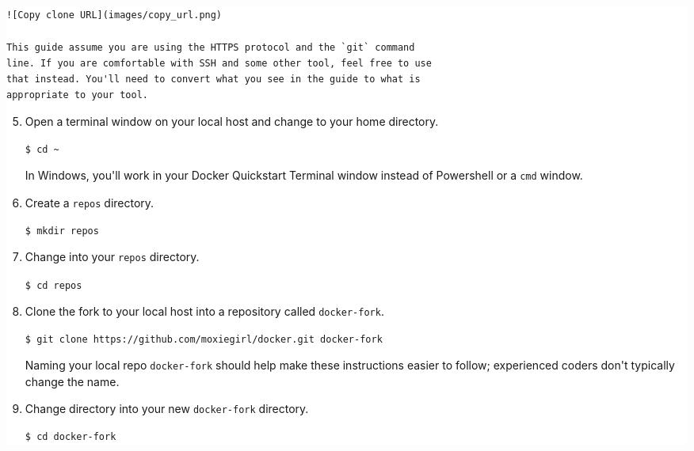     ![Copy clone URL](images/copy_url.png)

    This guide assume you are using the HTTPS protocol and the `git` command
    line. If you are comfortable with SSH and some other tool, feel free to use
    that instead. You'll need to convert what you see in the guide to what is
    appropriate to your tool.

5. Open a terminal window on your local host and change to your home directory.

    ```bash
    $ cd ~
    ```

    In Windows, you'll work in your Docker Quickstart Terminal window instead of
    Powershell or a `cmd` window.

6. Create a `repos` directory.

    ```bash
    $ mkdir repos
    ```

7. Change into your `repos` directory.

    ```bash
    $ cd repos
    ```

8. Clone the fork to your local host into a repository called `docker-fork`.

    ```bash
    $ git clone https://github.com/moxiegirl/docker.git docker-fork
    ```

    Naming your local repo `docker-fork` should help make these instructions
    easier to follow; experienced coders don't typically change the name.

9. Change directory into your new `docker-fork` directory.

    ```bash
    $ cd docker-fork
    ```
